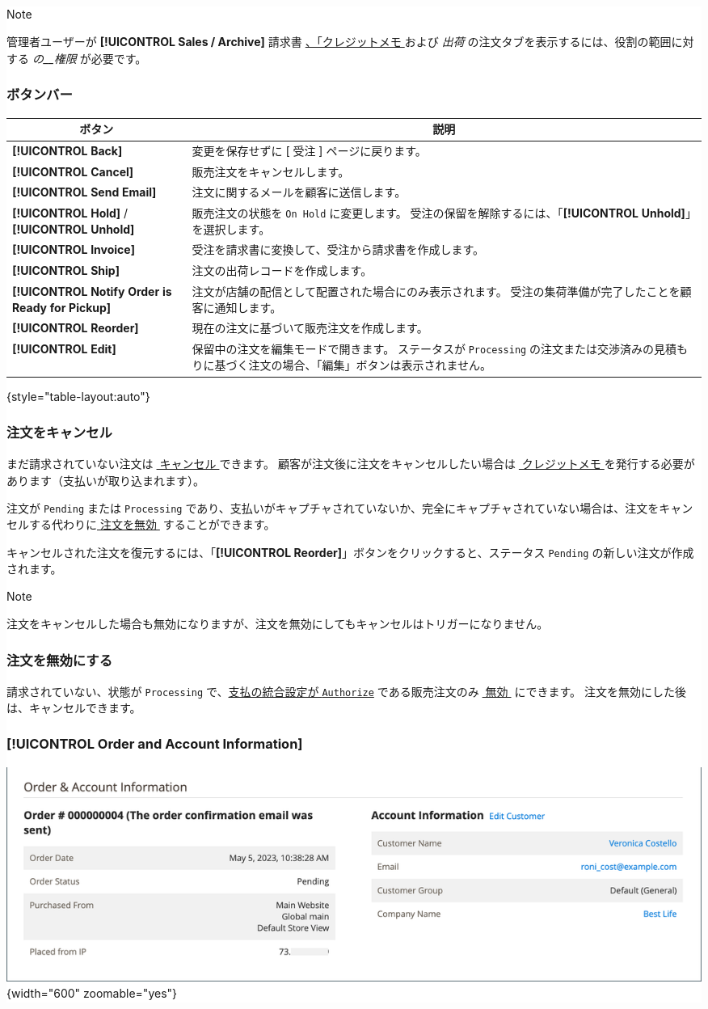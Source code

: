 >[!NOTE]
>
>管理者ユーザーが **[!UICONTROL Sales / Archive]** 請求書 [、「クレジットメモ &#x200B;](../systems/permissions-user-roles.md) および _出荷_ の注文タブを表示するには、役割の範囲に対する _の__権限_ が必要です。

### ボタンバー

| ボタン | 説明 |
|--- |--- |
| **[!UICONTROL Back]** | 変更を保存せずに [ 受注 ] ページに戻ります。 |
| **[!UICONTROL Cancel]** | 販売注文をキャンセルします。 |
| **[!UICONTROL Send Email]** | 注文に関するメールを顧客に送信します。 |
| **[!UICONTROL Hold]** / **[!UICONTROL Unhold]** | 販売注文の状態を `On Hold` に変更します。 受注の保留を解除するには、「**[!UICONTROL Unhold]**」を選択します。 |
| **[!UICONTROL Invoice]** | 受注を請求書に変換して、受注から請求書を作成します。 |
| **[!UICONTROL Ship]** | 注文の出荷レコードを作成します。 |
| **[!UICONTROL Notify Order is Ready for Pickup]** | 注文が店舗の配信として配置された場合にのみ表示されます。 受注の集荷準備が完了したことを顧客に通知します。 |
| **[!UICONTROL Reorder]** | 現在の注文に基づいて販売注文を作成します。 |
| **[!UICONTROL Edit]** | 保留中の注文を編集モードで開きます。 ステータスが `Processing` の注文または交渉済みの見積もりに基づく注文の場合、「編集」ボタンは表示されません。 |

{style="table-layout:auto"}

### 注文をキャンセル

まだ請求されていない注文は [&#x200B; キャンセル &#x200B;](order-update.md) できます。 顧客が注文後に注文をキャンセルしたい場合は [&#x200B; クレジットメモ &#x200B;](credit-memos.md) を発行する必要があります（支払いが取り込まれます）。

注文が `Pending` または `Processing` であり、支払いがキャプチャされていないか、完全にキャプチャされていない場合は、注文をキャンセルする代わりに [&#x200B; 注文を無効 &#x200B;](#void-an-order) することができます。

キャンセルされた注文を復元するには、「**[!UICONTROL Reorder]**」ボタンをクリックすると、ステータス `Pending` の新しい注文が作成されます。

>[!NOTE]
>
>注文をキャンセルした場合も無効になりますが、注文を無効にしてもキャンセルはトリガーになりません。

### 注文を無効にする

請求されていない、状態が `Processing` で、[&#x200B; 支払の統合設定が `Authorize`](../configuration-reference/sales/payment-methods.md#payment-actions) である販売注文のみ [&#x200B; 無効 &#x200B;](order-update.md#void-a-processing-order) にできます。 注文を無効にした後は、キャンセルできます。

### [!UICONTROL Order and Account Information]

![&#x200B; 注文及び口座情報 &#x200B;](./assets/order-account-information.png){width="600" zoomable="yes"}
